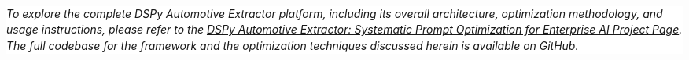 
*To explore the complete DSPy Automotive Extractor platform, including its overall architecture, optimization methodology, and usage instructions, please refer to the [DSPy Automotive Extractor: Systematic Prompt Optimization for Enterprise AI Project Page](/projects/dspy-automotive-extractor/). The full codebase for the framework and the optimization techniques discussed herein is available on [GitHub](https://github.com/Adredes-weslee/dspy-automotive-extractor).*